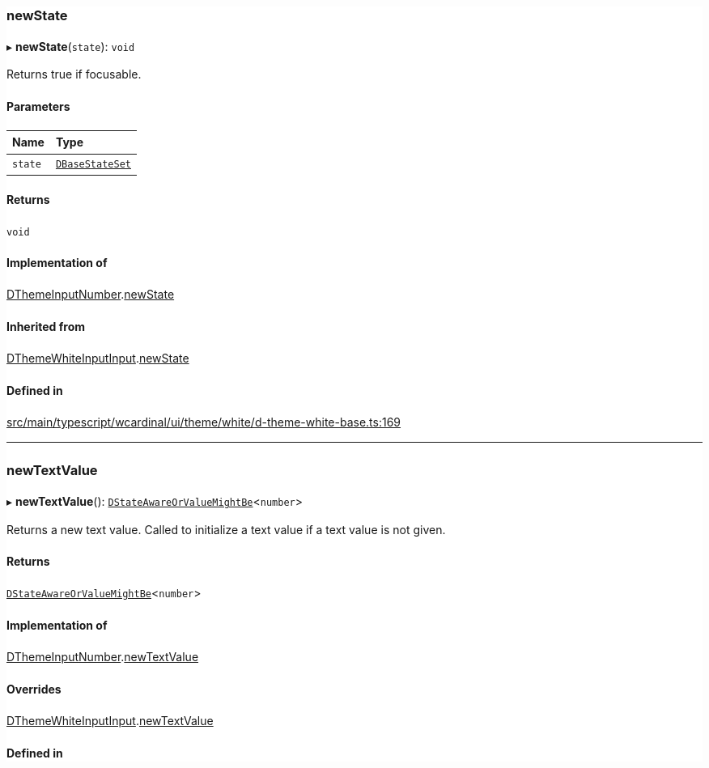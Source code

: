 ### newState

▸ **newState**(`state`): `void`

Returns true if focusable.

#### Parameters

| Name | Type |
| :------ | :------ |
| `state` | [`DBaseStateSet`](../interfaces/DBaseStateSet.md) |

#### Returns

`void`

#### Implementation of

[DThemeInputNumber](../interfaces/DThemeInputNumber.md).[newState](../interfaces/DThemeInputNumber.md#newstate)

#### Inherited from

[DThemeWhiteInputInput](DThemeWhiteInputInput.md).[newState](DThemeWhiteInputInput.md#newstate)

#### Defined in

[src/main/typescript/wcardinal/ui/theme/white/d-theme-white-base.ts:169](https://github.com/winter-cardinal/winter-cardinal-ui/blob/v0.199.0/src/main/typescript/wcardinal/ui/theme/white/d-theme-white-base.ts#L169)

___

### newTextValue

▸ **newTextValue**(): [`DStateAwareOrValueMightBe`](../index.md#dstateawareorvaluemightbe)<`number`\>

Returns a new text value.
Called to initialize a text value if a text value is not given.

#### Returns

[`DStateAwareOrValueMightBe`](../index.md#dstateawareorvaluemightbe)<`number`\>

#### Implementation of

[DThemeInputNumber](../interfaces/DThemeInputNumber.md).[newTextValue](../interfaces/DThemeInputNumber.md#newtextvalue)

#### Overrides

[DThemeWhiteInputInput](DThemeWhiteInputInput.md).[newTextValue](DThemeWhiteInputInput.md#newtextvalue)

#### Defined in

